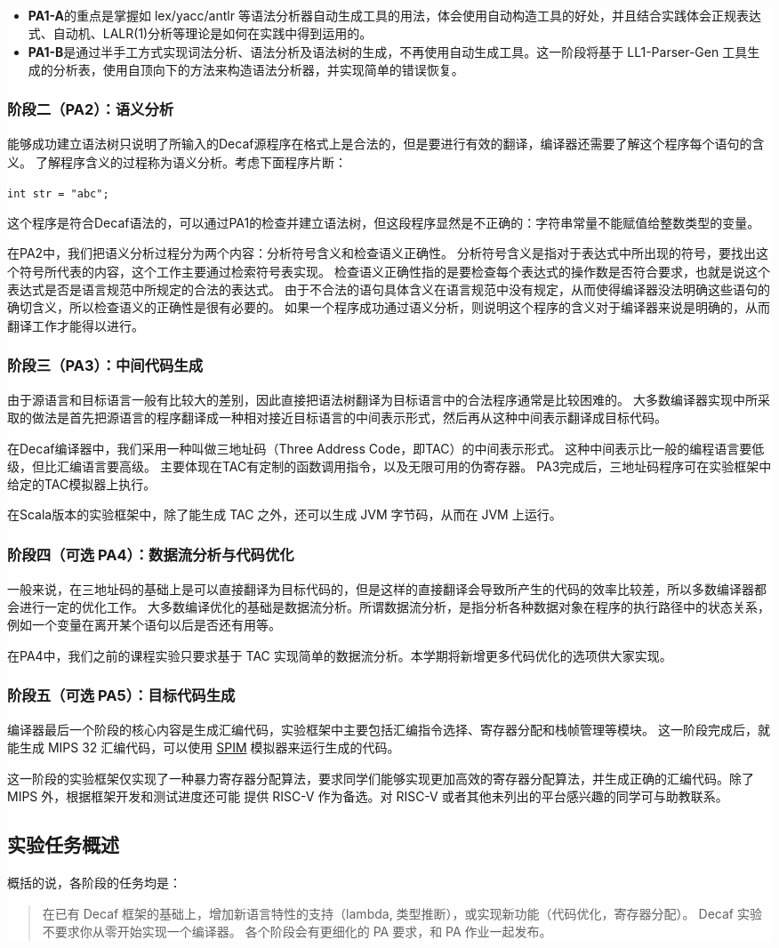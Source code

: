 * **PA1-A**的重点是掌握如 lex/yacc/antlr 等语法分析器自动生成工具的用法，体会使用自动构造工具的好处，并且结合实践体会正规表达式、自动机、LALR(1)分析等理论是如何在实践中得到运用的。
* **PA1-B**是通过半手工方式实现词法分析、语法分析及语法树的生成，不再使用自动生成工具。这一阶段将基于 LL1-Parser-Gen 工具生成的分析表，使用自顶向下的方法来构造语法分析器，并实现简单的错误恢复。

### 阶段二（PA2）：语义分析

能够成功建立语法树只说明了所输入的Decaf源程序在格式上是合法的，但是要进行有效的翻译，编译器还需要了解这个程序每个语句的含义。
了解程序含义的过程称为语义分析。考虑下面程序片断：

```
int str = "abc";
```

这个程序是符合Decaf语法的，可以通过PA1的检查并建立语法树，但这段程序显然是不正确的：字符串常量不能赋值给整数类型的变量。

在PA2中，我们把语义分析过程分为两个内容：分析符号含义和检查语义正确性。
分析符号含义是指对于表达式中所出现的符号，要找出这个符号所代表的内容，这个工作主要通过检索符号表实现。
检查语义正确性指的是要检查每个表达式的操作数是否符合要求，也就是说这个表达式是否是语言规范中所规定的合法的表达式。
由于不合法的语句具体含义在语言规范中没有规定，从而使得编译器没法明确这些语句的确切含义，所以检查语义的正确性是很有必要的。
如果一个程序成功通过语义分析，则说明这个程序的含义对于编译器来说是明确的，从而翻译工作才能得以进行。

### 阶段三（PA3）：中间代码生成

由于源语言和目标语言一般有比较大的差别，因此直接把语法树翻译为目标语言中的合法程序通常是比较困难的。
大多数编译器实现中所采取的做法是首先把源语言的程序翻译成一种相对接近目标语言的中间表示形式，然后再从这种中间表示翻译成目标代码。

在Decaf编译器中，我们采用一种叫做三地址码（Three Address Code，即TAC）的中间表示形式。
这种中间表示比一般的编程语言要低级，但比汇编语言要高级。
主要体现在TAC有定制的函数调用指令，以及无限可用的伪寄存器。
PA3完成后，三地址码程序可在实验框架中给定的TAC模拟器上执行。

在Scala版本的实验框架中，除了能生成 TAC 之外，还可以生成 JVM 字节码，从而在 JVM 上运行。

### 阶段四（可选 PA4）：数据流分析与代码优化

一般来说，在三地址码的基础上是可以直接翻译为目标代码的，但是这样的直接翻译会导致所产生的代码的效率比较差，所以多数编译器都会进行一定的优化工作。
大多数编译优化的基础是数据流分析。所谓数据流分析，是指分析各种数据对象在程序的执行路径中的状态关系，例如一个变量在离开某个语句以后是否还有用等。

在PA4中，我们之前的课程实验只要求基于 TAC 实现简单的数据流分析。本学期将新增更多代码优化的选项供大家实现。

### 阶段五（可选 PA5）：目标代码生成

编译器最后一个阶段的核心内容是生成汇编代码，实验框架中主要包括汇编指令选择、寄存器分配和栈帧管理等模块。
这一阶段完成后，就能生成 MIPS 32 汇编代码，可以使用 [SPIM](http://spimsimulator.sourceforge.net) 模拟器来运行生成的代码。

这一阶段的实验框架仅实现了一种暴力寄存器分配算法，要求同学们能够实现更加高效的寄存器分配算法，并生成正确的汇编代码。除了 MIPS 外，根据框架开发和测试进度还可能
提供 RISC-V 作为备选。对 RISC-V 或者其他未列出的平台感兴趣的同学可与助教联系。

## 实验任务概述

概括的说，各阶段的任务均是：
> 在已有 Decaf 框架的基础上，增加新语言特性的支持（lambda, 类型推断），或实现新功能（代码优化，寄存器分配）。
Decaf 实验不要求你从零开始实现一个编译器。
各个阶段会有更细化的 PA 要求，和 PA 作业一起发布。
